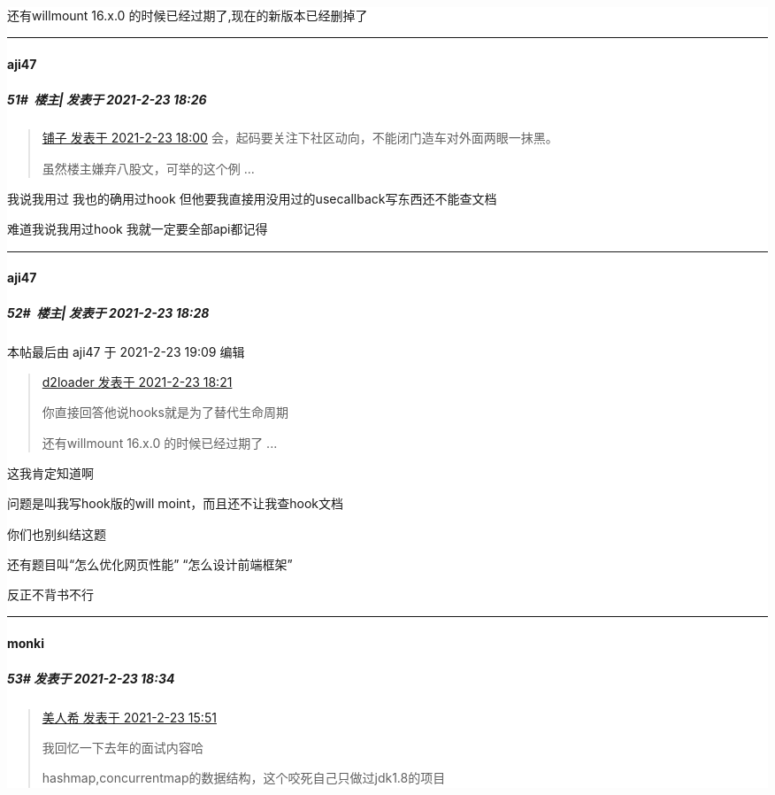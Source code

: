 
还有willmount 16.x.0 的时候已经过期了,现在的新版本已经删掉了


-----

####  aji47  
##### 51#         楼主| 发表于 2021-2-23 18:26


<blockquote><a href="httphttps://bbs.saraba1st.com/2b/forum.php?mod=redirect&amp;goto=findpost&amp;pid=50418559&amp;ptid=1989340" target="_blank">铺子 发表于 2021-2-23 18:00</a>
会，起码要关注下社区动向，不能闭门造车对外面两眼一抹黑。


虽然楼主嫌弃八股文，可举的这个例 ...</blockquote>
我说我用过 我也的确用过hook
但他要我直接用没用过的usecallback写东西还不能查文档

难道我说我用过hook 我就一定要全部api都记得


-----

####  aji47  
##### 52#         楼主| 发表于 2021-2-23 18:28


 本帖最后由 aji47 于 2021-2-23 19:09 编辑 
<blockquote><a href="httphttps://bbs.saraba1st.com/2b/forum.php?mod=redirect&amp;goto=findpost&amp;pid=50418764&amp;ptid=1989340" target="_blank">d2loader 发表于 2021-2-23 18:21</a>

你直接回答他说hooks就是为了替代生命周期


还有willmount 16.x.0 的时候已经过期了 ...</blockquote>
这我肯定知道啊 


问题是叫我写hook版的will moint，而且还不让我查hook文档 


你们也别纠结这题

还有题目叫“怎么优化网页性能” “怎么设计前端框架”

反正不背书不行


-----

####  monki  
##### 53#       发表于 2021-2-23 18:34


<blockquote><a href="httphttps://bbs.saraba1st.com/2b/forum.php?mod=redirect&amp;goto=findpost&amp;pid=50416994&amp;ptid=1989340" target="_blank">美人希 发表于 2021-2-23 15:51</a>

我回忆一下去年的面试内容哈

hashmap,concurrentmap的数据结构，这个咬死自己只做过jdk1.8的项目
